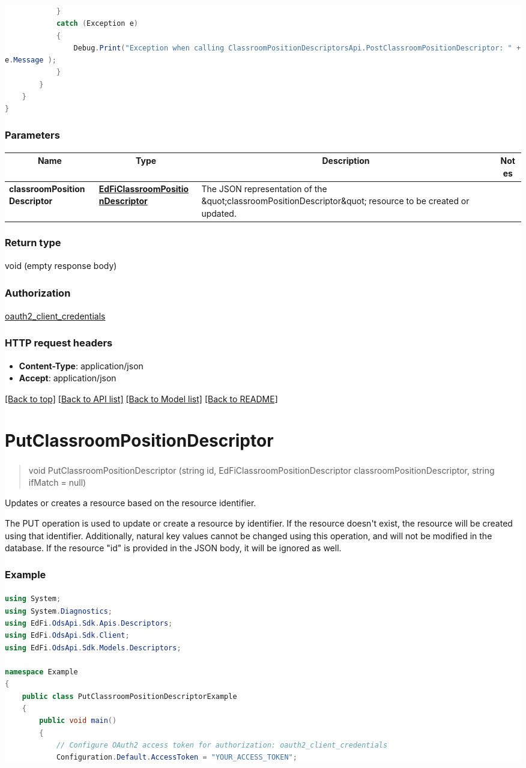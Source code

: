 ```csharp
            }
            catch (Exception e)
            {
                Debug.Print("Exception when calling ClassroomPositionDescriptorsApi.PostClassroomPositionDescriptor: " + e.Message );
            }
        }
    }
}
```

### Parameters

Name | Type | Description  | Notes
------------- | ------------- | ------------- | -------------
 **classroomPositionDescriptor** | [**EdFiClassroomPositionDescriptor**](EdFiClassroomPositionDescriptor.md)| The JSON representation of the \&quot;classroomPositionDescriptor\&quot; resource to be created or updated. | 

### Return type

void (empty response body)

### Authorization

[oauth2_client_credentials](../README.md#oauth2_client_credentials)

### HTTP request headers

 - **Content-Type**: application/json
 - **Accept**: application/json

[[Back to top]](#) [[Back to API list]](../README.md#documentation-for-api-endpoints) [[Back to Model list]](../README.md#documentation-for-models) [[Back to README]](../README.md)

<a name="putclassroompositiondescriptor"></a>
# **PutClassroomPositionDescriptor**
> void PutClassroomPositionDescriptor (string id, EdFiClassroomPositionDescriptor classroomPositionDescriptor, string ifMatch = null)

Updates or creates a resource based on the resource identifier.

The PUT operation is used to update or create a resource by identifier. If the resource doesn't exist, the resource will be created using that identifier. Additionally, natural key values cannot be changed using this operation, and will not be modified in the database.  If the resource \"id\" is provided in the JSON body, it will be ignored as well.

### Example
```csharp
using System;
using System.Diagnostics;
using EdFi.OdsApi.Sdk.Apis.Descriptors;
using EdFi.OdsApi.Sdk.Client;
using EdFi.OdsApi.Sdk.Models.Descriptors;

namespace Example
{
    public class PutClassroomPositionDescriptorExample
    {
        public void main()
        {
            // Configure OAuth2 access token for authorization: oauth2_client_credentials
            Configuration.Default.AccessToken = "YOUR_ACCESS_TOKEN";

```